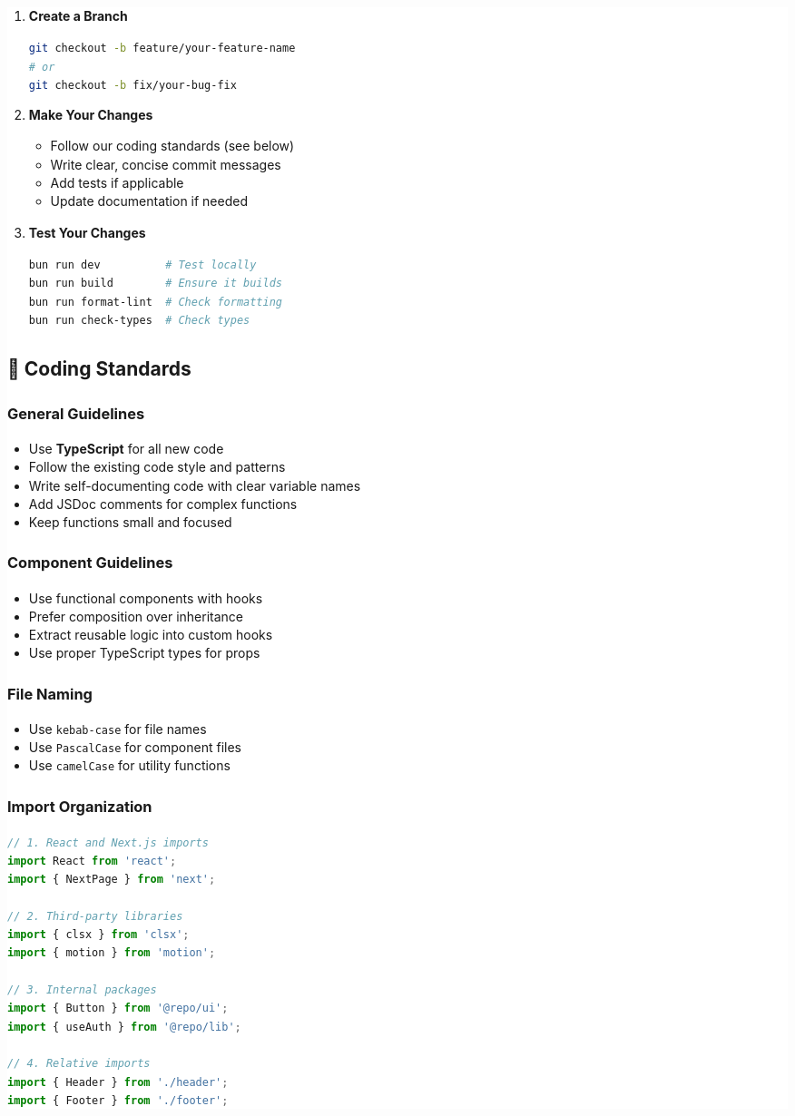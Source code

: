1. **Create a Branch**

   ```bash
   git checkout -b feature/your-feature-name
   # or
   git checkout -b fix/your-bug-fix
   ```

2. **Make Your Changes**
   - Follow our coding standards (see below)
   - Write clear, concise commit messages
   - Add tests if applicable
   - Update documentation if needed

3. **Test Your Changes**
   ```bash
   bun run dev          # Test locally
   bun run build        # Ensure it builds
   bun run format-lint  # Check formatting
   bun run check-types  # Check types
   ```

## 📝 Coding Standards

### General Guidelines

- Use **TypeScript** for all new code
- Follow the existing code style and patterns
- Write self-documenting code with clear variable names
- Add JSDoc comments for complex functions
- Keep functions small and focused

### Component Guidelines

- Use functional components with hooks
- Prefer composition over inheritance
- Extract reusable logic into custom hooks
- Use proper TypeScript types for props

### File Naming

- Use `kebab-case` for file names
- Use `PascalCase` for component files
- Use `camelCase` for utility functions

### Import Organization

```typescript
// 1. React and Next.js imports
import React from 'react';
import { NextPage } from 'next';

// 2. Third-party libraries
import { clsx } from 'clsx';
import { motion } from 'motion';

// 3. Internal packages
import { Button } from '@repo/ui';
import { useAuth } from '@repo/lib';

// 4. Relative imports
import { Header } from './header';
import { Footer } from './footer';
```
